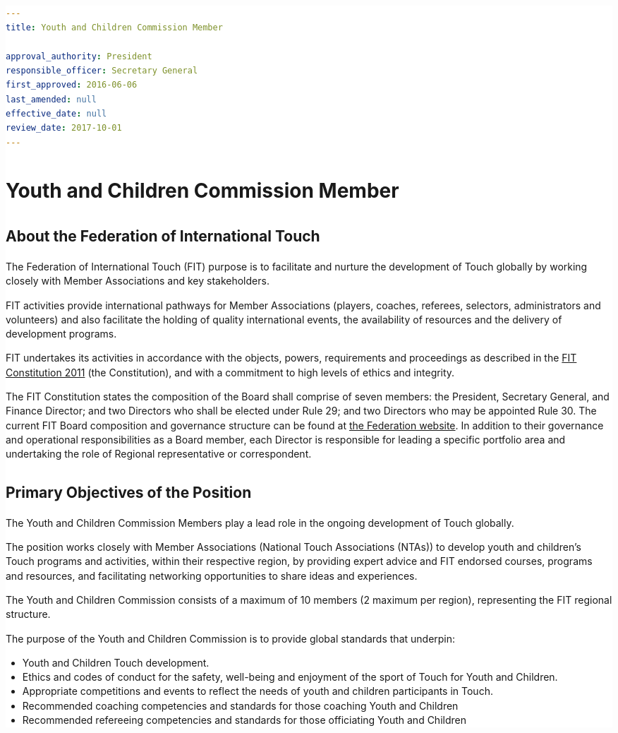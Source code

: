 ```yaml
---
title: Youth and Children Commission Member

approval_authority: President
responsible_officer: Secretary General
first_approved: 2016-06-06
last_amended: null
effective_date: null
review_date: 2017-10-01
---
```


# Youth and Children Commission Member

## About the Federation of International Touch

The Federation of International Touch (FIT) purpose is to facilitate and nurture the development of Touch globally by working closely with Member Associations and key stakeholders.

FIT activities provide international pathways for Member Associations (players, coaches, referees, selectors, administrators and volunteers) and also facilitate the holding of quality international events, the availability of resources and the delivery of development programs.

FIT undertakes its activities in accordance with the objects, powers, requirements and proceedings as described in the [FIT Constitution 2011] (the Constitution), and with a commitment to high levels of ethics and integrity.

The FIT Constitution states the composition of the Board shall comprise of seven members: the President, Secretary General, and Finance Director; and two Directors who shall be elected under Rule 29; and two Directors who may be appointed Rule 30. The current FIT Board composition and governance structure can be found at [the Federation website]. In addition to their governance and operational responsibilities as a Board member, each Director is responsible for leading a specific portfolio area and undertaking the role of Regional representative or correspondent.

## Primary Objectives of the Position

The Youth and Children Commission Members play a lead role in the ongoing development of Touch globally.

The position works closely with Member Associations (National Touch Associations (NTAs)) to develop youth and children’s Touch programs and activities, within their respective region, by providing expert advice and FIT endorsed courses, programs and resources, and facilitating networking opportunities to share ideas and experiences.

The Youth and Children Commission consists of a maximum of 10 members (2 maximum per region), representing the FIT regional structure.

The purpose of the Youth and Children Commission is to provide global standards that underpin:

-   Youth and Children Touch development.
-   Ethics and codes of conduct for the safety, well-being and enjoyment of the sport of Touch for Youth and Children.
-   Appropriate competitions and events to reflect the needs of youth and children participants in Touch.
-   Recommended coaching competencies and standards for those coaching Youth and Children
-   Recommended refereeing competencies and standards for those officiating Youth and Children


[FIT Code of Behaviour Policy]: /policy/code-of-behaviour/
[FIT Conflict of Interest Policy]: /policy/conflict-of-interest/
[FIT Constitution 2011]: https://www.internationaltouch.org/constitution/
[FIT Member Protection Policy]: /policy/member-protection/
[FIT Sport Development Director]: mailto:sportdevelopment@internationaltouch.org
[FIT Volunteer Policy]: /policy/volunteer/
[the Federation website]: https://www.internationaltouch.org/
